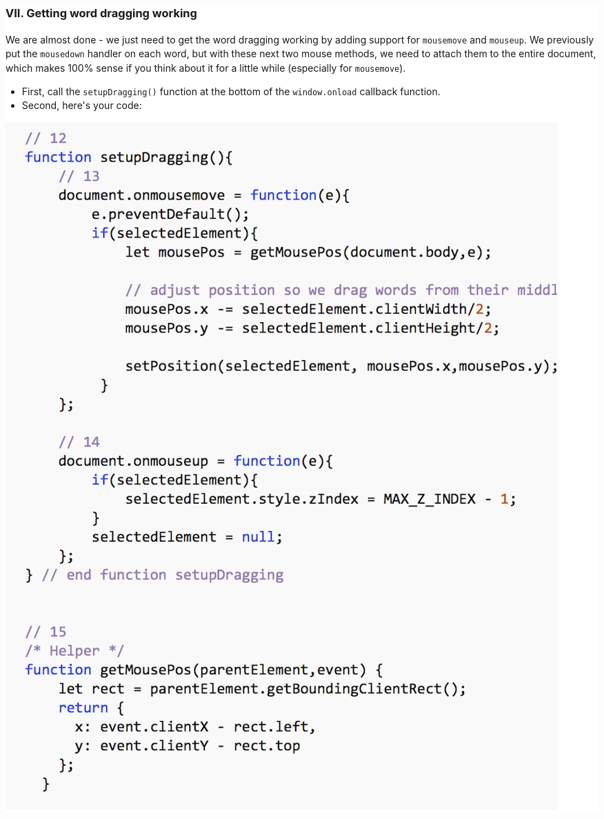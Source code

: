 ### VII. Getting word dragging working
We are almost done - we just need to get the word dragging working by adding support for `mousemove` and `mouseup`. We previously put the `mousedown` handler on each word, but with these next two mouse methods, we need to attach them to the entire document, which makes 100% sense if you think about it for a little while (especially for `mousemove`).
- First, call the `setupDragging()` function at the bottom of the `window.onload` callback function.
- Second, here's your code:

![Web Page](_images/mag-poetry-8.jpg)
